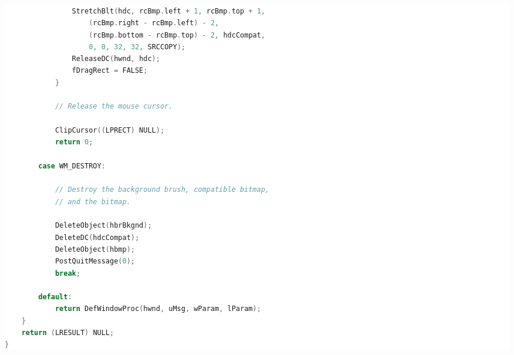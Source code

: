 ```C++
                StretchBlt(hdc, rcBmp.left + 1, rcBmp.top + 1, 
                    (rcBmp.right - rcBmp.left) - 2, 
                    (rcBmp.bottom - rcBmp.top) - 2, hdcCompat, 
                    0, 0, 32, 32, SRCCOPY); 
                ReleaseDC(hwnd, hdc); 
                fDragRect = FALSE; 
            } 
 
            // Release the mouse cursor.  
 
            ClipCursor((LPRECT) NULL); 
            return 0; 
 
        case WM_DESTROY: 
 
            // Destroy the background brush, compatible bitmap,  
            // and the bitmap.  
 
            DeleteObject(hbrBkgnd); 
            DeleteDC(hdcCompat); 
            DeleteObject(hbmp); 
            PostQuitMessage(0); 
            break; 
 
        default: 
            return DefWindowProc(hwnd, uMsg, wParam, lParam); 
    } 
    return (LRESULT) NULL; 
} 
```



 

 



